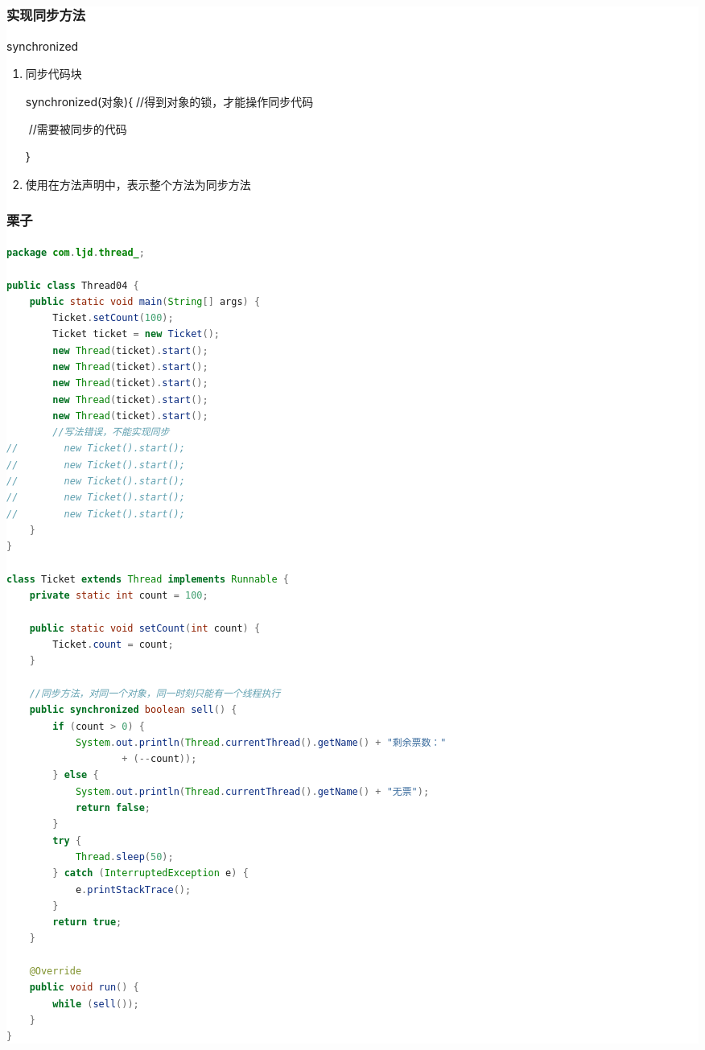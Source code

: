 ### 实现同步方法

synchronized

1. 同步代码块

   synchronized(对象){ //得到对象的锁，才能操作同步代码

   ​	//需要被同步的代码

   }

2. 使用在方法声明中，表示整个方法为同步方法

### 栗子

```java
package com.ljd.thread_;

public class Thread04 {
    public static void main(String[] args) {
        Ticket.setCount(100);
        Ticket ticket = new Ticket();
        new Thread(ticket).start();
        new Thread(ticket).start();
        new Thread(ticket).start();
        new Thread(ticket).start();
        new Thread(ticket).start();
        //写法错误，不能实现同步
//        new Ticket().start();
//        new Ticket().start();
//        new Ticket().start();
//        new Ticket().start();
//        new Ticket().start();
    }
}

class Ticket extends Thread implements Runnable {
    private static int count = 100;

    public static void setCount(int count) {
        Ticket.count = count;
    }

    //同步方法，对同一个对象，同一时刻只能有一个线程执行
    public synchronized boolean sell() {
        if (count > 0) {
            System.out.println(Thread.currentThread().getName() + "剩余票数："
                    + (--count));
        } else {
            System.out.println(Thread.currentThread().getName() + "无票");
            return false;
        }
        try {
            Thread.sleep(50);
        } catch (InterruptedException e) {
            e.printStackTrace();
        }
        return true;
    }

    @Override
    public void run() {
        while (sell());
    }
}
```